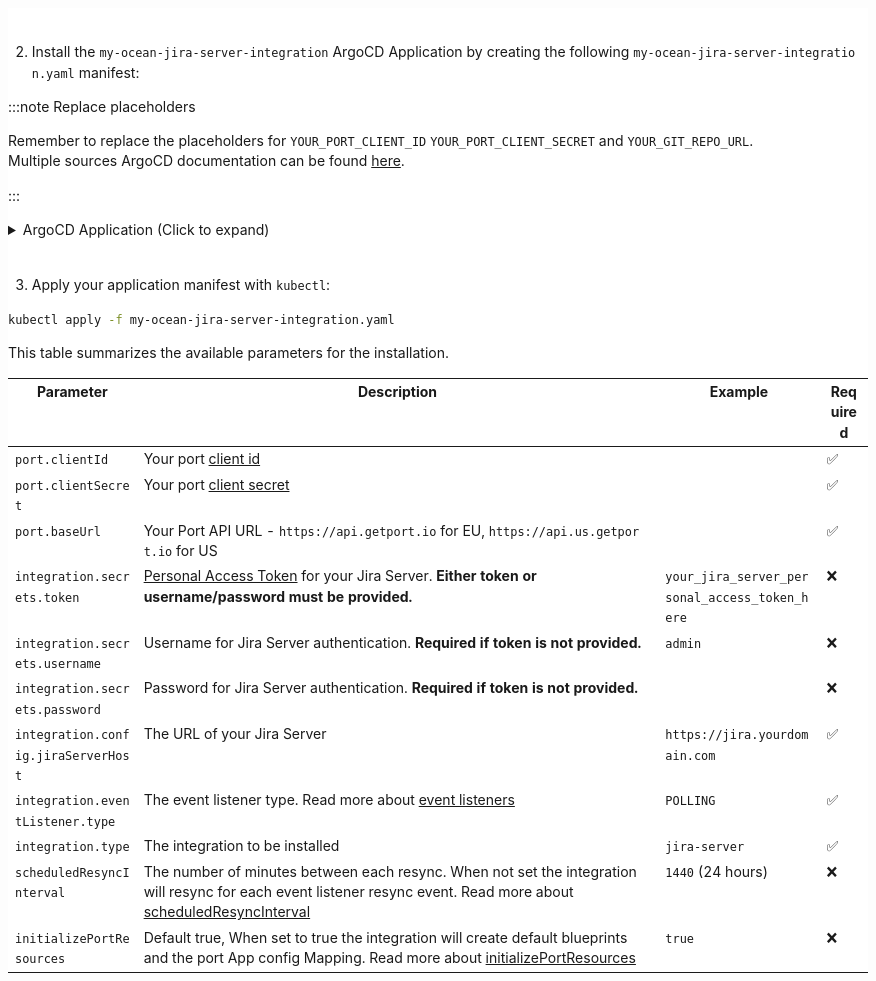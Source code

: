 <br/>

2. Install the `my-ocean-jira-server-integration` ArgoCD Application by creating the following `my-ocean-jira-server-integration.yaml` manifest:

:::note Replace placeholders

Remember to replace the placeholders for `YOUR_PORT_CLIENT_ID` `YOUR_PORT_CLIENT_SECRET` and `YOUR_GIT_REPO_URL`.  
Multiple sources ArgoCD documentation can be found [here](https://argo-cd.readthedocs.io/en/stable/user-guide/multiple_sources/#helm-value-files-from-external-git-repository).

:::

<details><summary>ArgoCD Application (Click to expand)</summary></details>
<br/>

3. Apply your application manifest with `kubectl`:

```bash
kubectl apply -f my-ocean-jira-server-integration.yaml
```

</TabItem>
</Tabs>

This table summarizes the available parameters for the installation.

| Parameter                                | Description                                                                                                                                                                                                                                                                                    | Example                          | Required |
|------------------------------------------|------------------------------------------------------------------------------------------------------------------------------------------------------------------------------------------------------------------------------------------------------------------------------------------------|----------------------------------|----------|
| `port.clientId`                          | Your port [client id](https://docs.port.io/build-your-software-catalog/custom-integration/api/#find-your-port-credentials)                                                                                                                                                                  |                                  | ✅        |
| `port.clientSecret`                      | Your port [client secret](https://docs.port.io/build-your-software-catalog/custom-integration/api/#find-your-port-credentials)                                                                                                                                                              |                                  | ✅        |
| `port.baseUrl`                           | Your Port API URL - `https://api.getport.io` for EU, `https://api.us.getport.io` for US                                                                                                                                                                                                        |                                  | ✅        |
| `integration.secrets.token`             | [Personal Access Token](https://confluence.atlassian.com/enterprise/using-personal-access-tokens-1026032365.html) for your Jira Server. **Either token or username/password must be provided.**                                                                                                                                                                        | `your_jira_server_personal_access_token_here` | ❌ |
| `integration.secrets.username`           | Username for Jira Server authentication. **Required if token is not provided.**                                                                                                                                                                                                                                   | `admin`                            | ❌        |
| `integration.secrets.password`           | Password for Jira Server authentication. **Required if token is not provided.**                                                                                                                                                                                                                                   |                                  | ❌        |
| `integration.config.jiraServerHost`      | The URL of your Jira Server                                                                                                                                                                                                                                                                   | `https://jira.yourdomain.com`    | ✅        |
| `integration.eventListener.type`         | The event listener type. Read more about [event listeners](https://ocean.getport.io/framework/features/event-listener)                                                                                                                                                                         | `POLLING`                        | ✅        |
| `integration.type`                       | The integration to be installed                                                                                                                                                                                                                                                                | `jira-server`                    | ✅        |
| `scheduledResyncInterval`                | The number of minutes between each resync. When not set the integration will resync for each event listener resync event. Read more about [scheduledResyncInterval](https://ocean.getport.io/develop-an-integration/integration-configuration/#scheduledresyncinterval---run-scheduled-resync) | `1440` (24 hours)               | ❌        |
| `initializePortResources`                | Default true, When set to true the integration will create default blueprints and the port App config Mapping. Read more about [initializePortResources](https://ocean.getport.io/develop-an-integration/integration-configuration/#initializeportresources---initialize-port-resources)       | `true`                           | ❌        |